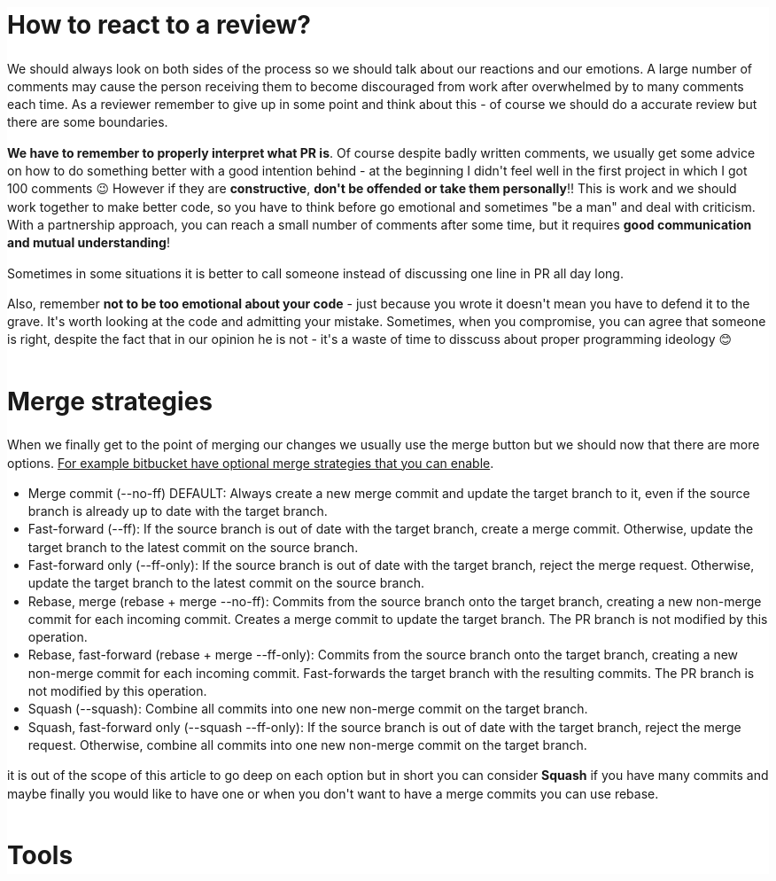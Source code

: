 # How to react to a review?

We should always look on both sides of the process so we should talk about our reactions and our emotions. 
A large number of comments may cause the person receiving them to become discouraged from work after overwhelmed by to many comments each time. As a reviewer remember to give up in some point and think about this - of course we should do a accurate review but there are some boundaries. 

**We have to remember to properly interpret what PR is**. Of course despite badly written comments, we usually get some advice on how to do something better with a good intention behind - at the beginning I didn't feel well in the first project in which I got 100 comments 😉 However if they are **constructive**, **don't be offended or take them personally**!! This is work and we should work together to make better code, so you have to think before go emotional and sometimes "be a man" and deal with criticism. With a partnership approach, you can reach a small number of comments after some time, but it requires **good communication and mutual understanding**!

Sometimes in some situations it is better to call someone instead of discussing one line in PR all day long. 

Also, remember **not to be too emotional about your code** - just because you wrote it doesn't mean you have to defend it to the grave. It's worth looking at the code and admitting your mistake. Sometimes, when you compromise, you can agree that someone is right, despite the fact that in our opinion he is not - it's a waste of time to disscuss about proper programming ideology 😊

# Merge strategies

When we finally get to the point of merging our changes we usually use the merge button but we should now that there are more options. [For example bitbucket have optional merge strategies that you can enable](https://confluence.atlassian.com/bitbucketserver/merge-a-pull-request-808488562.html).

- Merge commit (--no-ff) DEFAULT: Always create a new merge commit and update the target branch to it, even if the source branch is already up to date with the target branch.
- Fast-forward (--ff): If the source branch is out of date with the target branch, create a merge commit. Otherwise, update the target branch to the latest commit on the source branch.
- Fast-forward only (--ff-only): If the source branch is out of date with the target branch, reject the merge request. Otherwise, update the target branch to the latest commit on the source branch.
- Rebase, merge  (rebase + merge --no-ff): Commits from the source branch onto the target branch, creating a new non-merge commit for each incoming commit. Creates a merge commit to update the target branch. The PR branch is not modified by this operation.
- Rebase, fast-forward (rebase + merge --ff-only): Commits from the source branch onto the target branch, creating a new non-merge commit for each incoming commit. Fast-forwards the target branch with the resulting commits. The PR branch is not modified by this operation.
- Squash (--squash): Combine all commits into one new non-merge commit on the target branch.
- Squash, fast-forward only (--squash --ff-only): If the source branch is out of date with the target branch, reject the merge request. Otherwise, combine all commits into one new non-merge commit on the target branch.

it is out of the scope of this article to go deep on each option but in short you can consider **Squash** if you have many commits and maybe finally you would like to have one or when you don't want to have a merge commits you can use rebase.

# Tools
